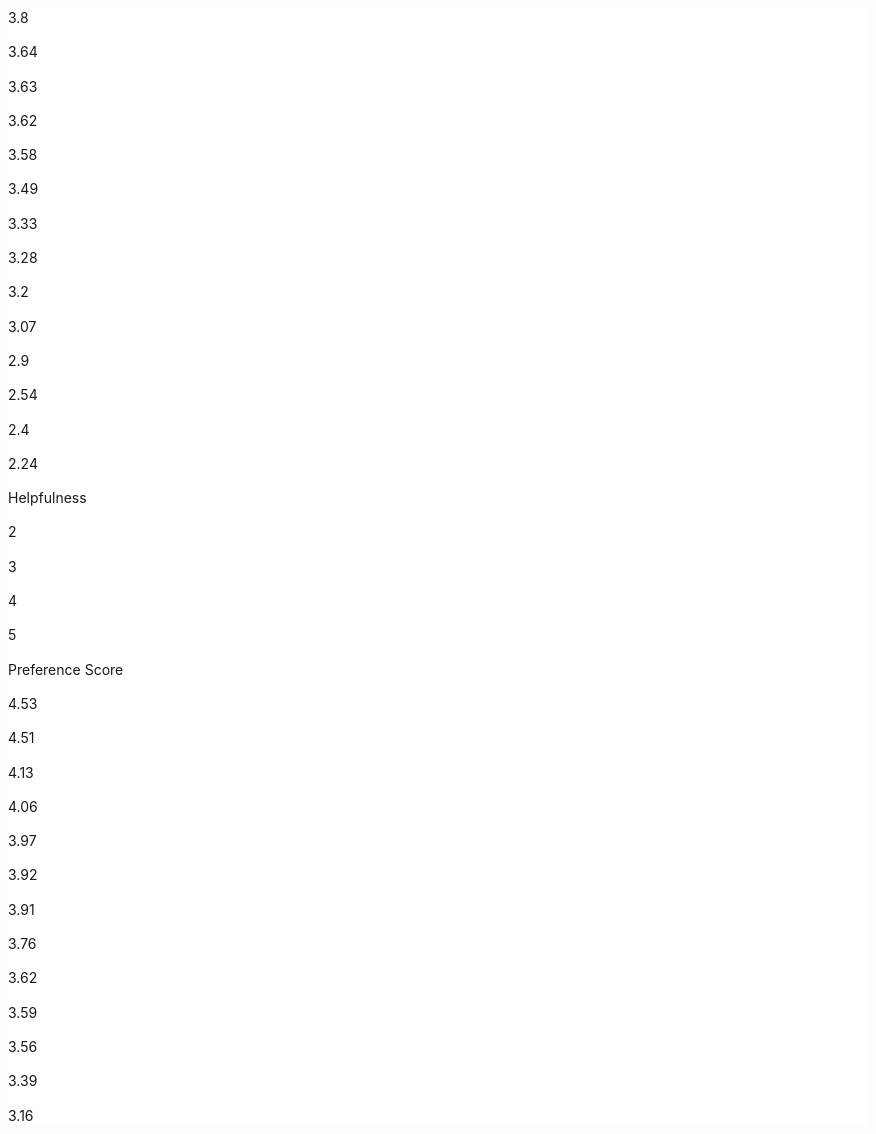 3.8

3.64

3.63

3.62

3.58

3.49

3.33

3.28

3.2

3.07

2.9

2.54

2.4

2.24

Helpfulness

2

3

4

5

Preference Score

4.53

4.51

4.13

4.06

3.97

3.92

3.91

3.76

3.62

3.59

3.56

3.39

3.16
